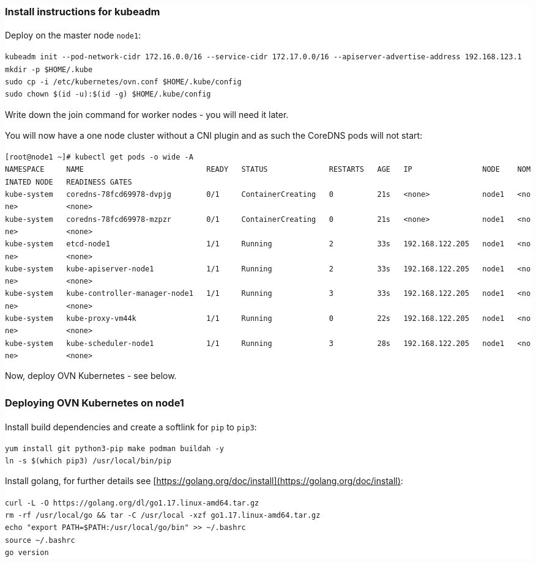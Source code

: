 ### Install instructions for kubeadm

Deploy on the master node `node1`:
~~~
kubeadm init --pod-network-cidr 172.16.0.0/16 --service-cidr 172.17.0.0/16 --apiserver-advertise-address 192.168.123.1
mkdir -p $HOME/.kube
sudo cp -i /etc/kubernetes/ovn.conf $HOME/.kube/config
sudo chown $(id -u):$(id -g) $HOME/.kube/config
~~~

Write down the join command for worker nodes - you will need it later.

You will now have a one node cluster without a CNI plugin and as such the CoreDNS pods will not start:
~~~
[root@node1 ~]# kubectl get pods -o wide -A
NAMESPACE     NAME                            READY   STATUS              RESTARTS   AGE   IP                NODE    NOMINATED NODE   READINESS GATES
kube-system   coredns-78fcd69978-dvpjg        0/1     ContainerCreating   0          21s   <none>            node1   <none>           <none>
kube-system   coredns-78fcd69978-mzpzr        0/1     ContainerCreating   0          21s   <none>            node1   <none>           <none>
kube-system   etcd-node1                      1/1     Running             2          33s   192.168.122.205   node1   <none>           <none>
kube-system   kube-apiserver-node1            1/1     Running             2          33s   192.168.122.205   node1   <none>           <none>
kube-system   kube-controller-manager-node1   1/1     Running             3          33s   192.168.122.205   node1   <none>           <none>
kube-system   kube-proxy-vm44k                1/1     Running             0          22s   192.168.122.205   node1   <none>           <none>
kube-system   kube-scheduler-node1            1/1     Running             3          28s   192.168.122.205   node1   <none>           <none>
~~~

Now, deploy OVN Kubernetes - see below.

### Deploying OVN Kubernetes on node1

Install build dependencies and create a softlink for `pip` to `pip3`:
~~~
yum install git python3-pip make podman buildah -y
ln -s $(which pip3) /usr/local/bin/pip
~~~

Install golang, for further details see [https://golang.org/doc/install](https://golang.org/doc/install):
~~~
curl -L -O https://golang.org/dl/go1.17.linux-amd64.tar.gz
rm -rf /usr/local/go && tar -C /usr/local -xzf go1.17.linux-amd64.tar.gz
echo "export PATH=$PATH:/usr/local/go/bin" >> ~/.bashrc
source ~/.bashrc
go version
~~~
